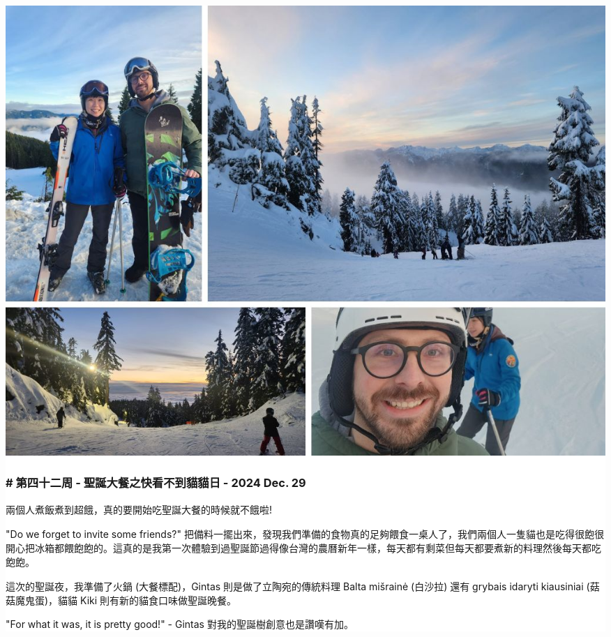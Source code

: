 ![](./week43/IMG_2222.jpg)


### # 第四十二周 - 聖誕大餐之快看不到貓貓日 - 2024 Dec. 29

兩個人煮飯煮到超餓，真的要開始吃聖誕大餐的時候就不餓啦!

"Do we forget to invite some friends?" 把備料一擺出來，發現我們準備的食物真的足夠餵食一桌人了，我們兩個人一隻貓也是吃得很飽很開心把冰箱都餵飽飽的。這真的是我第一次體驗到過聖誕節過得像台灣的農曆新年一樣，每天都有剩菜但每天都要煮新的料理然後每天都吃飽飽。

這次的聖誕夜，我準備了火鍋 (大餐標配)，Gintas 則是做了立陶宛的傳統料理 Balta mišrainė (白沙拉) 還有 grybais idaryti kiausiniai (菇菇魔鬼蛋)，貓貓 Kiki 則有新的貓食口味做聖誕晚餐。

"For what it was, it is pretty good!" - Gintas 對我的聖誕樹創意也是讚嘆有加。
